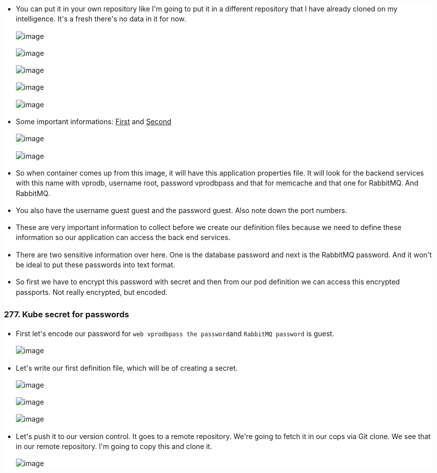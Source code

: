 - You can put it in your own repository like I'm going to put it in a different repository that I have already cloned on my intelligence. It's a fresh there's no data in it for now.

  ![image](https://github.com/hieunguyen0202/DevOps-Training/assets/98166568/dc004144-213a-4d79-a941-685d531c20ab)

  ![image](https://github.com/hieunguyen0202/DevOps-Training/assets/98166568/05c61009-d2f5-4c9e-a140-d502e0e5ccd5)

  ![image](https://github.com/hieunguyen0202/DevOps-Training/assets/98166568/7e71ecfb-8a2b-443d-87b4-f67320fd8324)

  ![image](https://github.com/hieunguyen0202/DevOps-Training/assets/98166568/853cf0cc-fd52-4a31-9430-e26234509bb8)

  ![image](https://github.com/hieunguyen0202/DevOps-Training/assets/98166568/ca8ca5ab-ed10-4239-a0f2-d9db17681274)

- Some important informations: [First](https://github.com/devopshydclub/vprofile-project/blob/docker/Docker-files/app/Dockerfile) and [Second](https://github.com/devopshydclub/vprofile-project/blob/docker/src/main/resources/application.properties)

  
  ![image](https://github.com/hieunguyen0202/DevOps-Training/assets/98166568/482e6b38-dd28-4332-a2e4-d65df5a1d3c8)

  ![image](https://github.com/hieunguyen0202/DevOps-Training/assets/98166568/807371b7-1d69-4d26-abd4-45cf98d92012)

- So when container comes up from this image, it will have this application properties file. It will look for the backend services with this name with vprodb, username root, password vprodbpass and that for memcache and that one for RabbitMQ. And RabbitMQ.
- You also have the username guest guest and the password guest. Also note down the port numbers.
- These are very important information to collect before we create our definition files because we need to define these information so our application can access the back end services.
- There are two sensitive information over here. One is the database password and next is the RabbitMQ password. And it won't be ideal to put these passwords into text format.
- So first we have to encrypt this password with secret and then from our pod definition we can access this encrypted passports. Not really encrypted, but encoded.
### 277. Kube secret for passwords
- First let's encode our password for `web vprodbpass the password`and `RabbitMQ password` is guest.

  ![image](https://github.com/hieunguyen0202/DevOps-Training/assets/98166568/c44b36eb-c0d9-4a5c-8550-d57ed916b974)

- Let's write our first definition file, which will be of creating a secret.

  ![image](https://github.com/hieunguyen0202/DevOps-Training/assets/98166568/b95edd85-ffd0-40a6-ac25-e2343e28d34f)

  ![image](https://github.com/hieunguyen0202/DevOps-Training/assets/98166568/9bdc154e-79a5-43e6-9fe4-d8b2b4277cd4)

  ![image](https://github.com/hieunguyen0202/DevOps-Training/assets/98166568/da432aee-a3c4-48b0-991a-22977f595f35)

- Let's push it to our version control. It goes to a remote repository. We're going to fetch it in our cops via Git clone. We see that in our remote repository. I'm going to copy this and clone it.
  
  ![image](https://github.com/hieunguyen0202/DevOps-Training/assets/98166568/4dbf3867-a3db-4f80-85a6-13ff8826a5f7)
